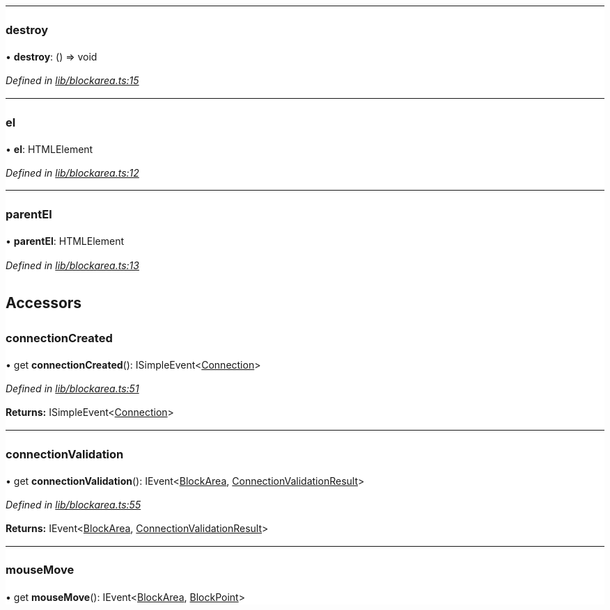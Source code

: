 ___

### destroy

•  **destroy**: () => void

*Defined in [lib/blockarea.ts:15](https://github.com/igloo15/block-drop/blob/8f4b6bb/src/lib/blockarea.ts#L15)*

___

### el

•  **el**: HTMLElement

*Defined in [lib/blockarea.ts:12](https://github.com/igloo15/block-drop/blob/8f4b6bb/src/lib/blockarea.ts#L12)*

___

### parentEl

•  **parentEl**: HTMLElement

*Defined in [lib/blockarea.ts:13](https://github.com/igloo15/block-drop/blob/8f4b6bb/src/lib/blockarea.ts#L13)*

## Accessors

### connectionCreated

• get **connectionCreated**(): ISimpleEvent\<[Connection](_lib_connection_.connection.md)>

*Defined in [lib/blockarea.ts:51](https://github.com/igloo15/block-drop/blob/8f4b6bb/src/lib/blockarea.ts#L51)*

**Returns:** ISimpleEvent\<[Connection](_lib_connection_.connection.md)>

___

### connectionValidation

• get **connectionValidation**(): IEvent\<[BlockArea](_lib_blockarea_.blockarea.md), [ConnectionValidationResult](../interfaces/_lib_blockareaoptions_.connectionvalidationresult.md)>

*Defined in [lib/blockarea.ts:55](https://github.com/igloo15/block-drop/blob/8f4b6bb/src/lib/blockarea.ts#L55)*

**Returns:** IEvent\<[BlockArea](_lib_blockarea_.blockarea.md), [ConnectionValidationResult](../interfaces/_lib_blockareaoptions_.connectionvalidationresult.md)>

___

### mouseMove

• get **mouseMove**(): IEvent\<[BlockArea](_lib_blockarea_.blockarea.md), [BlockPoint](../interfaces/_lib_models_.blockpoint.md)>
